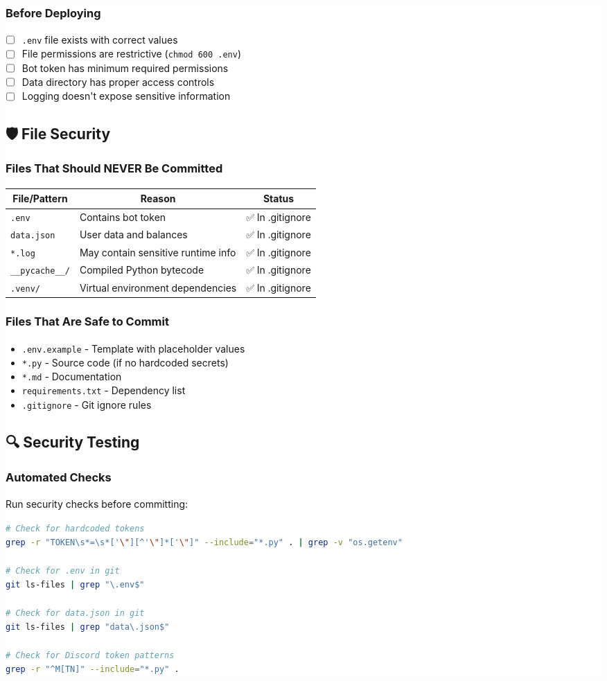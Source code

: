 ### Before Deploying

- [ ] `.env` file exists with correct values
- [ ] File permissions are restrictive (`chmod 600 .env`)
- [ ] Bot token has minimum required permissions
- [ ] Data directory has proper access controls
- [ ] Logging doesn't expose sensitive information

## 🛡️ File Security

### Files That Should NEVER Be Committed

| File/Pattern | Reason | Status |
|-------------|--------|--------|
| `.env` | Contains bot token | ✅ In .gitignore |
| `data.json` | User data and balances | ✅ In .gitignore |
| `*.log` | May contain sensitive runtime info | ✅ In .gitignore |
| `__pycache__/` | Compiled Python bytecode | ✅ In .gitignore |
| `.venv/` | Virtual environment dependencies | ✅ In .gitignore |

### Files That Are Safe to Commit

- `.env.example` - Template with placeholder values
- `*.py` - Source code (if no hardcoded secrets)
- `*.md` - Documentation
- `requirements.txt` - Dependency list
- `.gitignore` - Git ignore rules

## 🔍 Security Testing

### Automated Checks

Run security checks before committing:

```bash
# Check for hardcoded tokens
grep -r "TOKEN\s*=\s*['\"][^'\"]*['\"]" --include="*.py" . | grep -v "os.getenv"

# Check for .env in git
git ls-files | grep "\.env$"

# Check for data.json in git
git ls-files | grep "data\.json$"

# Check for Discord token patterns
grep -r "^M[TN]" --include="*.py" .
```
